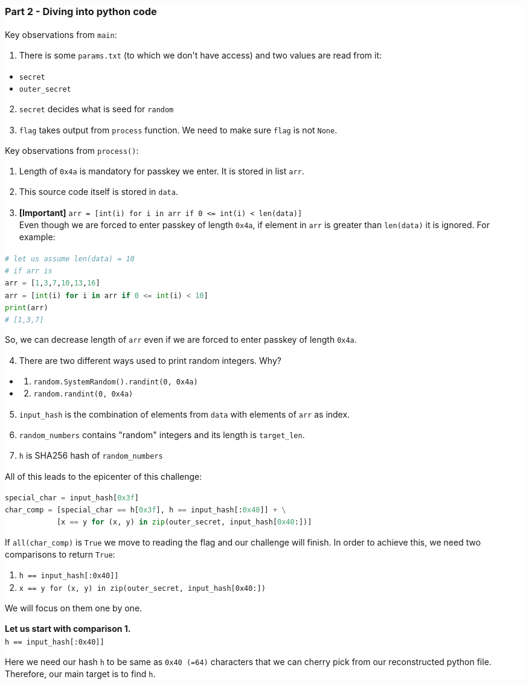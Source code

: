 
### **Part 2 - Diving into python code**
Key observations from `main`:
1. There is some `params.txt` (to which we don't have access) and two values are read from it:
  - `secret`  
  - `outer_secret`  

2. `secret` decides what is seed for `random`

3. `flag` takes output from `process` function. We need to make sure `flag` is not `None`.

Key observations from `process()`:  
1. Length of `0x4a` is mandatory for passkey we enter.  It is stored in list `arr`.  

2. This source code itself is stored in `data`.  

3. **[Important]** `arr = [int(i) for i in arr if 0 <= int(i) < len(data)]`  
Even though we are forced to enter passkey of length `0x4a`, if element in `arr` is greater than `len(data)` it is ignored.
For example:
```python
# let us assume len(data) = 10
# if arr is
arr = [1,3,7,10,13,16]
arr = [int(i) for i in arr if 0 <= int(i) < 10]
print(arr)
# [1,3,7]
```
So, we can decrease length of `arr` even if we are forced to enter passkey of length `0x4a`.

4. There are two different ways used to print random integers. Why?
- 1) `random.SystemRandom().randint(0, 0x4a)`
- 2) `random.randint(0, 0x4a)`

5. `input_hash` is the combination of elements from `data` with elements of `arr` as index.

6. `random_numbers` contains "random" integers and its length is `target_len`.  

7. `h` is SHA256 hash of `random_numbers`

All of this leads to the epicenter of this challenge:
```python
special_char = input_hash[0x3f]
char_comp = [special_char == h[0x3f], h == input_hash[:0x40]] + \
            [x == y for (x, y) in zip(outer_secret, input_hash[0x40:])]
```
If `all(char_comp)` is `True` we move to reading the flag and our challenge will finish. In order to achieve this, we need two comparisons to return `True`:
1. `h == input_hash[:0x40]]`  
2. `x == y for (x, y) in zip(outer_secret, input_hash[0x40:])`  

We will focus on them one by one.  

**Let us start with comparison 1.**  
`h == input_hash[:0x40]]`  

Here we need our hash `h` to be same as `0x40 (=64)` characters that we can cherry pick from our reconstructed python file. Therefore, our main target is to find `h`.  
